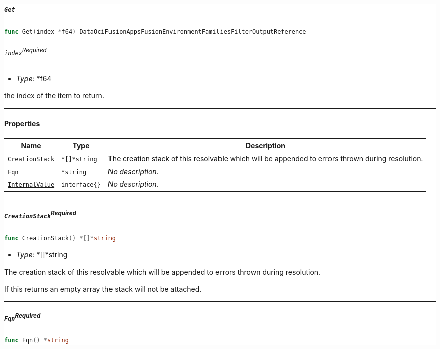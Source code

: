 ##### `Get` <a name="Get" id="rhizo-co-terraform-provider-oci.dataOciFusionAppsFusionEnvironmentFamilies.DataOciFusionAppsFusionEnvironmentFamiliesFilterList.get"></a>

```go
func Get(index *f64) DataOciFusionAppsFusionEnvironmentFamiliesFilterOutputReference
```

###### `index`<sup>Required</sup> <a name="index" id="rhizo-co-terraform-provider-oci.dataOciFusionAppsFusionEnvironmentFamilies.DataOciFusionAppsFusionEnvironmentFamiliesFilterList.get.parameter.index"></a>

- *Type:* *f64

the index of the item to return.

---


#### Properties <a name="Properties" id="Properties"></a>

| **Name** | **Type** | **Description** |
| --- | --- | --- |
| <code><a href="#rhizo-co-terraform-provider-oci.dataOciFusionAppsFusionEnvironmentFamilies.DataOciFusionAppsFusionEnvironmentFamiliesFilterList.property.creationStack">CreationStack</a></code> | <code>*[]*string</code> | The creation stack of this resolvable which will be appended to errors thrown during resolution. |
| <code><a href="#rhizo-co-terraform-provider-oci.dataOciFusionAppsFusionEnvironmentFamilies.DataOciFusionAppsFusionEnvironmentFamiliesFilterList.property.fqn">Fqn</a></code> | <code>*string</code> | *No description.* |
| <code><a href="#rhizo-co-terraform-provider-oci.dataOciFusionAppsFusionEnvironmentFamilies.DataOciFusionAppsFusionEnvironmentFamiliesFilterList.property.internalValue">InternalValue</a></code> | <code>interface{}</code> | *No description.* |

---

##### `CreationStack`<sup>Required</sup> <a name="CreationStack" id="rhizo-co-terraform-provider-oci.dataOciFusionAppsFusionEnvironmentFamilies.DataOciFusionAppsFusionEnvironmentFamiliesFilterList.property.creationStack"></a>

```go
func CreationStack() *[]*string
```

- *Type:* *[]*string

The creation stack of this resolvable which will be appended to errors thrown during resolution.

If this returns an empty array the stack will not be attached.

---

##### `Fqn`<sup>Required</sup> <a name="Fqn" id="rhizo-co-terraform-provider-oci.dataOciFusionAppsFusionEnvironmentFamilies.DataOciFusionAppsFusionEnvironmentFamiliesFilterList.property.fqn"></a>

```go
func Fqn() *string
```
